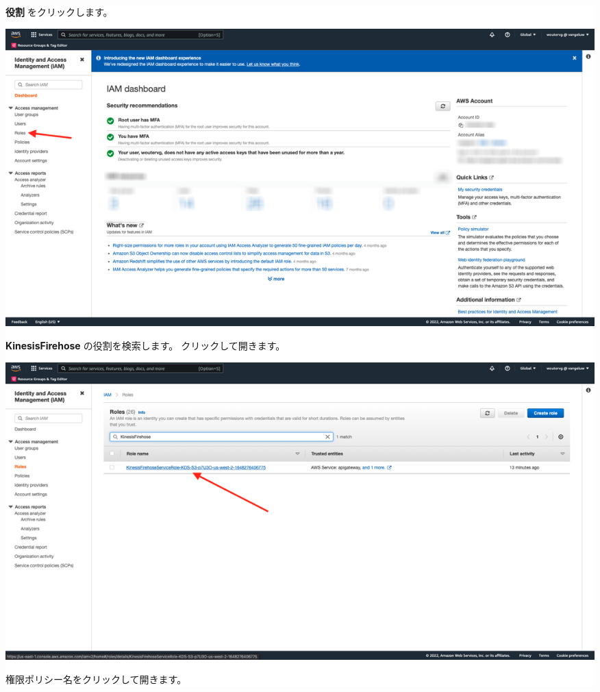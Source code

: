 **役割** をクリックします。

![ETL](./images/iam2.png)

**KinesisFirehose** の役割を検索します。 クリックして開きます。

![ETL](./images/iam3.png)

権限ポリシー名をクリックして開きます。
